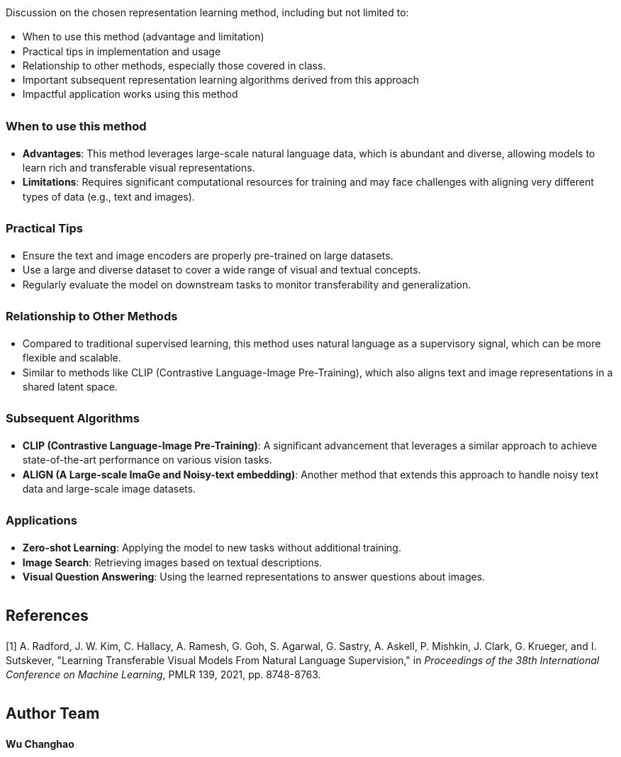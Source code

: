 Discussion on the chosen representation learning method, including but not limited to:

* When to use this method (advantage and limitation)
* Practical tips in implementation and usage
* Relationship to other methods, especially those covered in class.
* Important subsequent representation learning algorithms derived from this approach
* Impactful application works using this method

### When to use this method

- **Advantages**: This method leverages large-scale natural language data, which is abundant and diverse, allowing models to learn rich and transferable visual representations.
- **Limitations**: Requires significant computational resources for training and may face challenges with aligning very different types of data (e.g., text and images).

### Practical Tips

- Ensure the text and image encoders are properly pre-trained on large datasets.
- Use a large and diverse dataset to cover a wide range of visual and textual concepts.
- Regularly evaluate the model on downstream tasks to monitor transferability and generalization.

### Relationship to Other Methods

- Compared to traditional supervised learning, this method uses natural language as a supervisory signal, which can be more flexible and scalable.
- Similar to methods like CLIP (Contrastive Language-Image Pre-Training), which also aligns text and image representations in a shared latent space.

### Subsequent Algorithms

- **CLIP (Contrastive Language-Image Pre-Training)**: A significant advancement that leverages a similar approach to achieve state-of-the-art performance on various vision tasks.
- **ALIGN (A Large-scale ImaGe and Noisy-text embedding)**: Another method that extends this approach to handle noisy text data and large-scale image datasets.

### Applications

- **Zero-shot Learning**: Applying the model to new tasks without additional training.
- **Image Search**: Retrieving images based on textual descriptions.
- **Visual Question Answering**: Using the learned representations to answer questions about images.

## References
<a id="1">[1]</a> A. Radford, J. W. Kim, C. Hallacy, A. Ramesh, G. Goh, S. Agarwal, G. Sastry, A. Askell, P. Mishkin, J. Clark, G. Krueger, and I. Sutskever, "Learning Transferable Visual Models From Natural Language Supervision," in *Proceedings of the 38th International Conference on Machine Learning*, PMLR 139, 2021, pp. 8748-8763.

## Author Team

**Wu Changhao**
